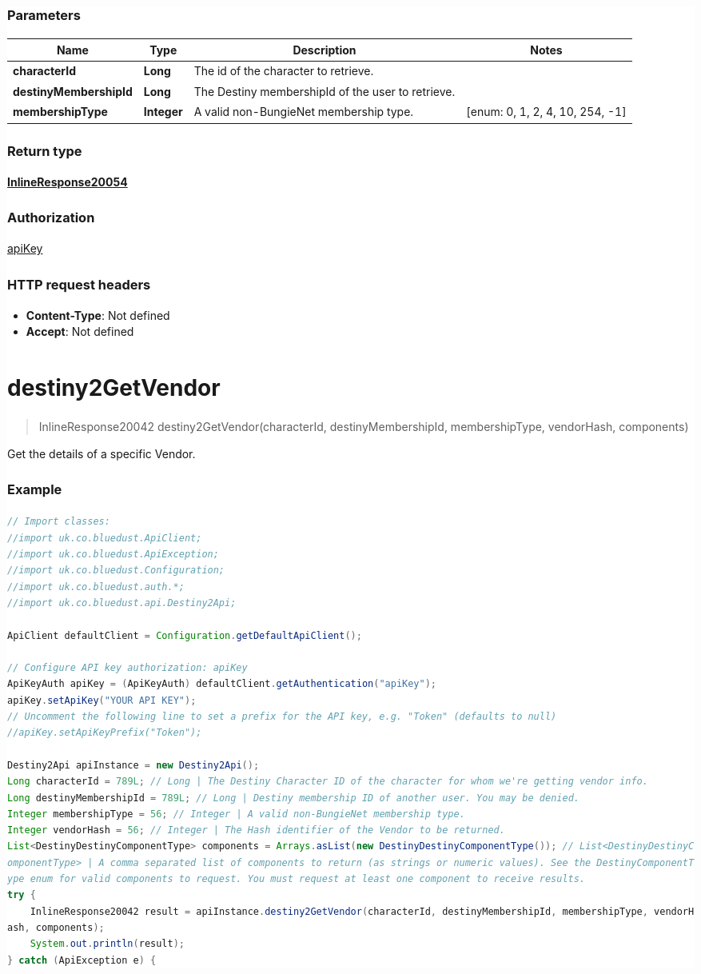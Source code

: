 ### Parameters

Name | Type | Description  | Notes
------------- | ------------- | ------------- | -------------
 **characterId** | **Long**| The id of the character to retrieve. |
 **destinyMembershipId** | **Long**| The Destiny membershipId of the user to retrieve. |
 **membershipType** | **Integer**| A valid non-BungieNet membership type. | [enum: 0, 1, 2, 4, 10, 254, -1]

### Return type

[**InlineResponse20054**](InlineResponse20054.md)

### Authorization

[apiKey](../README.md#apiKey)

### HTTP request headers

 - **Content-Type**: Not defined
 - **Accept**: Not defined

<a name="destiny2GetVendor"></a>
# **destiny2GetVendor**
> InlineResponse20042 destiny2GetVendor(characterId, destinyMembershipId, membershipType, vendorHash, components)



Get the details of a specific Vendor.

### Example
```java
// Import classes:
//import uk.co.bluedust.ApiClient;
//import uk.co.bluedust.ApiException;
//import uk.co.bluedust.Configuration;
//import uk.co.bluedust.auth.*;
//import uk.co.bluedust.api.Destiny2Api;

ApiClient defaultClient = Configuration.getDefaultApiClient();

// Configure API key authorization: apiKey
ApiKeyAuth apiKey = (ApiKeyAuth) defaultClient.getAuthentication("apiKey");
apiKey.setApiKey("YOUR API KEY");
// Uncomment the following line to set a prefix for the API key, e.g. "Token" (defaults to null)
//apiKey.setApiKeyPrefix("Token");

Destiny2Api apiInstance = new Destiny2Api();
Long characterId = 789L; // Long | The Destiny Character ID of the character for whom we're getting vendor info.
Long destinyMembershipId = 789L; // Long | Destiny membership ID of another user. You may be denied.
Integer membershipType = 56; // Integer | A valid non-BungieNet membership type.
Integer vendorHash = 56; // Integer | The Hash identifier of the Vendor to be returned.
List<DestinyDestinyComponentType> components = Arrays.asList(new DestinyDestinyComponentType()); // List<DestinyDestinyComponentType> | A comma separated list of components to return (as strings or numeric values). See the DestinyComponentType enum for valid components to request. You must request at least one component to receive results.
try {
    InlineResponse20042 result = apiInstance.destiny2GetVendor(characterId, destinyMembershipId, membershipType, vendorHash, components);
    System.out.println(result);
} catch (ApiException e) {
```